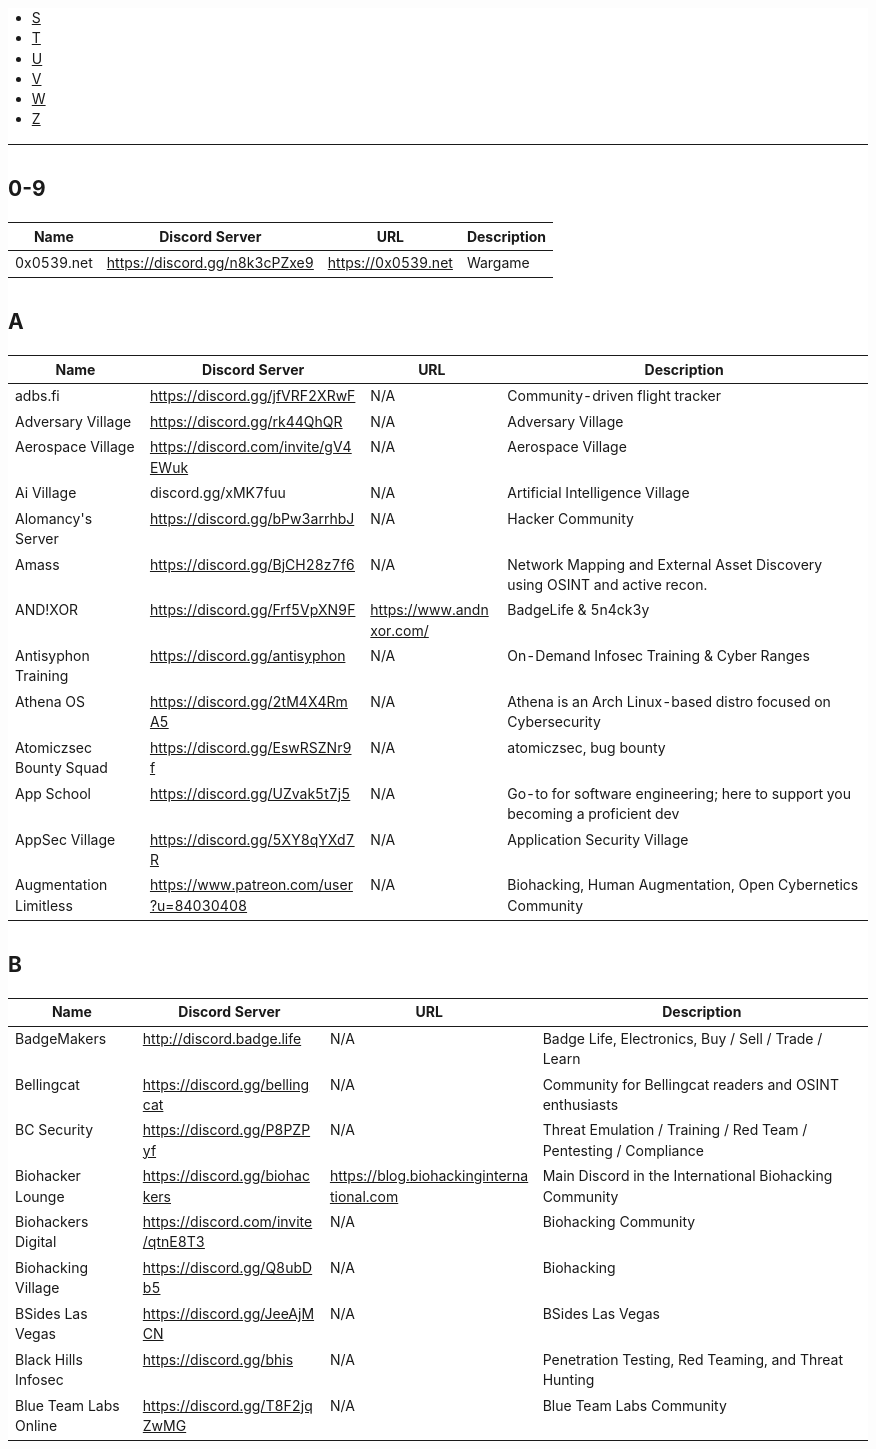   - [S](#s)
  - [T](#t)
  - [U](#u)
  - [V](#v)
  - [W](#w)
  - [Z](#z)

</details>

---

## 0-9

| Name        | Discord Server                     | URL                      | Description                                      |
| ----------- | ---------------------------------- | ------------------------ | ------------------------------------------------ |
| 0x0539.net  | https://discord.gg/n8k3cPZxe9      | https://0x0539.net       | Wargame                                          |

## A

| Name                    | Discord Server                          | URL                      | Description                                                                   |
| ----------------------- | --------------------------------------- | ------------------------ | ----------------------------------------------------------------------------- |
| adbs.fi                 | https://discord.gg/jfVRF2XRwF           | N/A                      | Community-driven flight tracker                                               |
| Adversary Village       | https://discord.gg/rk44QhQR             | N/A                      | Adversary Village                                                             |
| Aerospace Village       | https://discord.com/invite/gV4EWuk      | N/A                      | Aerospace Village                                                             |
| Ai Village              | discord.gg/xMK7fuu                      | N/A                      | Artificial Intelligence Village                                               |
| Alomancy's Server       | https://discord.gg/bPw3arrhbJ           | N/A                      | Hacker Community                                                              |
| Amass                   | https://discord.gg/BjCH28z7f6           | N/A                      | Network Mapping and External Asset Discovery using OSINT and active recon.    |
| AND!XOR                 | https://discord.gg/Frf5VpXN9F           | https://www.andnxor.com/ | BadgeLife & 5n4ck3y                                                           |
| Antisyphon Training     | https://discord.gg/antisyphon           | N/A                      | On-Demand Infosec Training & Cyber Ranges                                     |
| Athena OS               | https://discord.gg/2tM4X4RmA5           | N/A                      | Athena is an Arch Linux-based distro focused on Cybersecurity                 |
| Atomiczsec Bounty Squad | https://discord.gg/EswRSZNr9f           | N/A                      | atomiczsec, bug bounty                                                        |
| App School              | https://discord.gg/UZvak5t7j5           | N/A                      | Go-to for software engineering; here to support you becoming a proficient dev |
| AppSec Village          | https://discord.gg/5XY8qYXd7R           | N/A                      | Application Security Village                                                  |
| Augmentation Limitless  | https://www.patreon.com/user?u=84030408 | N/A                      | Biohacking, Human Augmentation, Open Cybernetics Community                    |

## B

| Name                  | Discord Server                     | URL | Description                                                      |
| --------------------- | ---------------------------------- | --- | ---------------------------------------------------------------- |
| BadgeMakers           | http://discord.badge.life          | N/A | Badge Life, Electronics, Buy / Sell / Trade / Learn              |
| Bellingcat            | https://discord.gg/bellingcat      | N/A | Community for Bellingcat readers and OSINT enthusiasts           |
| BC Security           | https://discord.gg/P8PZPyf                 | N/A | Threat Emulation / Training / Red Team / Pentesting / Compliance |
| Biohacker Lounge                | https://discord.gg/biohackers           | https://blog.biohackinginternational.com | Main Discord in the International Biohacking Community |
| Biohackers Digital    | https://discord.com/invite/qtnE8T3 | N/A | Biohacking Community                                             |
| Biohacking Village    | https://discord.gg/Q8ubDb5         | N/A | Biohacking                                                       |
| BSides Las Vegas      | https://discord.gg/JeeAjMCN        | N/A | BSides Las Vegas                                                 |
| Black Hills Infosec   | https://discord.gg/bhis            | N/A | Penetration Testing, Red Teaming, and Threat Hunting             |
| Blue Team Labs Online | https://discord.gg/T8F2jqZwMG      | N/A | Blue Team Labs Community                                         |